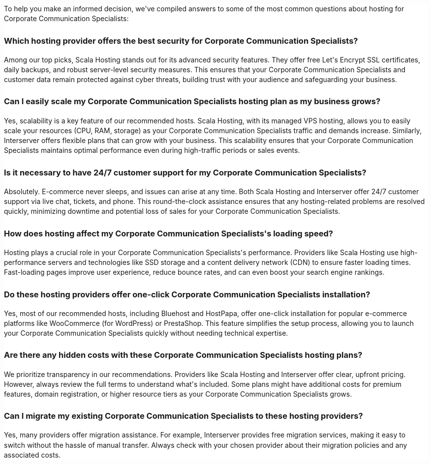 To help you make an informed decision, we've compiled answers to some of the most common questions about hosting for Corporate Communication Specialists:

### Which hosting provider offers the best security for Corporate Communication Specialists? 
Among our top picks, Scala Hosting stands out for its advanced security features. They offer free Let's Encrypt SSL certificates, daily backups, and robust server-level security measures. This ensures that your Corporate Communication Specialists and customer data remain protected against cyber threats, building trust with your audience and safeguarding your business.

### Can I easily scale my Corporate Communication Specialists hosting plan as my business grows? 
Yes, scalability is a key feature of our recommended hosts. Scala Hosting, with its managed VPS hosting, allows you to easily scale your resources (CPU, RAM, storage) as your Corporate Communication Specialists traffic and demands increase. Similarly, Interserver offers flexible plans that can grow with your business. This scalability ensures that your Corporate Communication Specialists maintains optimal performance even during high-traffic periods or sales events.

### Is it necessary to have 24/7 customer support for my Corporate Communication Specialists? 
Absolutely. E-commerce never sleeps, and issues can arise at any time. Both Scala Hosting and Interserver offer 24/7 customer support via live chat, tickets, and phone. This round-the-clock assistance ensures that any hosting-related problems are resolved quickly, minimizing downtime and potential loss of sales for your Corporate Communication Specialists.

### How does hosting affect my Corporate Communication Specialists's loading speed? 
Hosting plays a crucial role in your Corporate Communication Specialists's performance. Providers like Scala Hosting use high-performance servers and technologies like SSD storage and a content delivery network (CDN) to ensure faster loading times. Fast-loading pages improve user experience, reduce bounce rates, and can even boost your search engine rankings.

### Do these hosting providers offer one-click Corporate Communication Specialists installation? 
Yes, most of our recommended hosts, including Bluehost and HostPapa, offer one-click installation for popular e-commerce platforms like WooCommerce (for WordPress) or PrestaShop. This feature simplifies the setup process, allowing you to launch your Corporate Communication Specialists quickly without needing technical expertise.

### Are there any hidden costs with these Corporate Communication Specialists hosting plans? 
We prioritize transparency in our recommendations. Providers like Scala Hosting and Interserver offer clear, upfront pricing. However, always review the full terms to understand what's included. Some plans might have additional costs for premium features, domain registration, or higher resource tiers as your Corporate Communication Specialists grows.

### Can I migrate my existing Corporate Communication Specialists to these hosting providers? 
Yes, many providers offer migration assistance. For example, Interserver provides free migration services, making it easy to switch without the hassle of manual transfer. Always check with your chosen provider about their migration policies and any associated costs.
